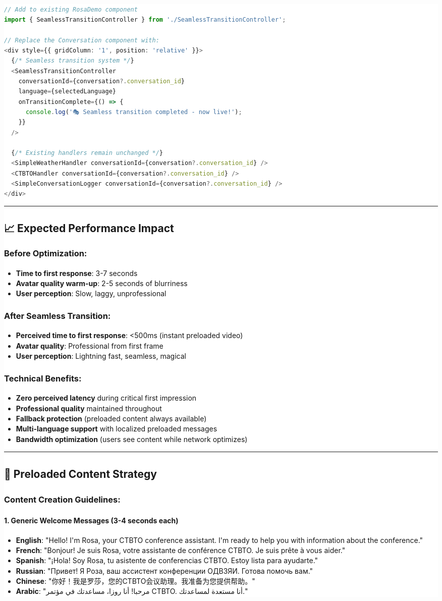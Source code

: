 ```typescript
// Add to existing RosaDemo component
import { SeamlessTransitionController } from './SeamlessTransitionController';

// Replace the Conversation component with:
<div style={{ gridColumn: '1', position: 'relative' }}>
  {/* Seamless transition system */}
  <SeamlessTransitionController
    conversationId={conversation?.conversation_id}
    language={selectedLanguage}
    onTransitionComplete={() => {
      console.log('🎭 Seamless transition completed - now live!');
    }}
  />
  
  {/* Existing handlers remain unchanged */}
  <SimpleWeatherHandler conversationId={conversation?.conversation_id} />
  <CTBTOHandler conversationId={conversation?.conversation_id} />
  <SimpleConversationLogger conversationId={conversation?.conversation_id} />
</div>
```

---

## 📈 Expected Performance Impact

### Before Optimization:
- **Time to first response**: 3-7 seconds
- **Avatar quality warm-up**: 2-5 seconds of blurriness
- **User perception**: Slow, laggy, unprofessional

### After Seamless Transition:
- **Perceived time to first response**: <500ms (instant preloaded video)
- **Avatar quality**: Professional from first frame
- **User perception**: Lightning fast, seamless, magical

### Technical Benefits:
- **Zero perceived latency** during critical first impression
- **Professional quality** maintained throughout
- **Fallback protection** (preloaded content always available)
- **Multi-language support** with localized preloaded messages
- **Bandwidth optimization** (users see content while network optimizes)

---

## 🎥 Preloaded Content Strategy

### Content Creation Guidelines:

#### 1. **Generic Welcome Messages** (3-4 seconds each)
- **English**: "Hello! I'm Rosa, your CTBTO conference assistant. I'm ready to help you with information about the conference."
- **French**: "Bonjour! Je suis Rosa, votre assistante de conférence CTBTO. Je suis prête à vous aider."
- **Spanish**: "¡Hola! Soy Rosa, tu asistente de conferencias CTBTO. Estoy lista para ayudarte."
- **Russian**: "Привет! Я Роза, ваш ассистент конференции ОДВЗЯИ. Готова помочь вам."
- **Chinese**: "你好！我是罗莎，您的CTBTO会议助理。我准备为您提供帮助。"
- **Arabic**: "مرحبا! أنا روزا، مساعدتك في مؤتمر CTBTO. أنا مستعدة لمساعدتك."
